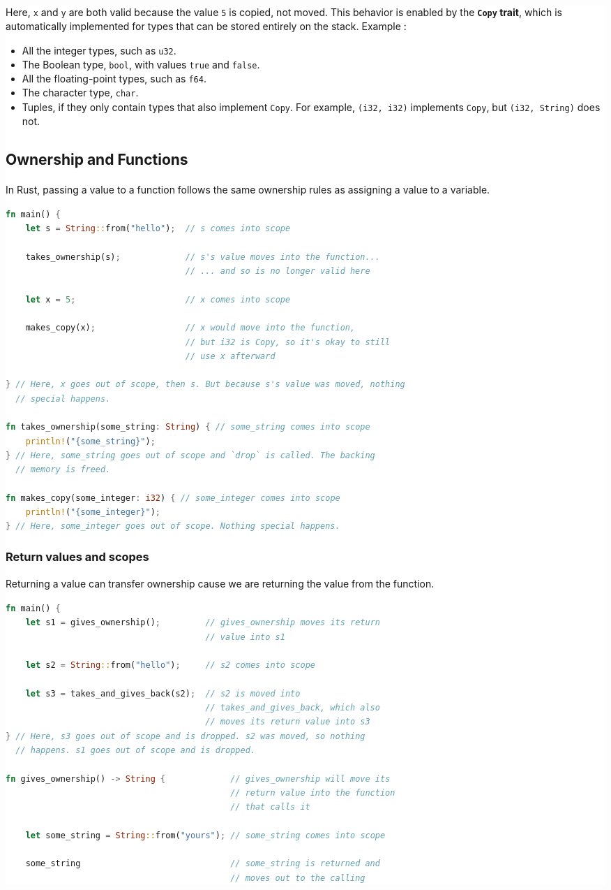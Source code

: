 Here, `x` and `y` are both valid because the value `5` is copied, not moved. This behavior is enabled by the **`Copy` trait**, which is automatically implemented for types that can be stored entirely on the stack. Example :
- All the integer types, such as `u32`.
- The Boolean type, `bool`, with values `true` and `false`.
- All the floating-point types, such as `f64`.
- The character type, `char`.
- Tuples, if they only contain types that also implement `Copy`. For example, `(i32, i32)` implements `Copy`, but `(i32, String)` does not.

## Ownership and Functions
In Rust, passing a value to a function follows the same ownership rules as assigning a value to a variable.

```rust
fn main() {
    let s = String::from("hello");  // s comes into scope

    takes_ownership(s);             // s's value moves into the function...
                                    // ... and so is no longer valid here

    let x = 5;                      // x comes into scope

    makes_copy(x);                  // x would move into the function,
                                    // but i32 is Copy, so it's okay to still
                                    // use x afterward

} // Here, x goes out of scope, then s. But because s's value was moved, nothing
  // special happens.

fn takes_ownership(some_string: String) { // some_string comes into scope
    println!("{some_string}");
} // Here, some_string goes out of scope and `drop` is called. The backing
  // memory is freed.

fn makes_copy(some_integer: i32) { // some_integer comes into scope
    println!("{some_integer}");
} // Here, some_integer goes out of scope. Nothing special happens.
```

### Return values and scopes

Returning a value can transfer ownership cause we are returning the value from the function.

```rust
fn main() {
    let s1 = gives_ownership();         // gives_ownership moves its return
                                        // value into s1

    let s2 = String::from("hello");     // s2 comes into scope

    let s3 = takes_and_gives_back(s2);  // s2 is moved into
                                        // takes_and_gives_back, which also
                                        // moves its return value into s3
} // Here, s3 goes out of scope and is dropped. s2 was moved, so nothing
  // happens. s1 goes out of scope and is dropped.

fn gives_ownership() -> String {             // gives_ownership will move its
                                             // return value into the function
                                             // that calls it

    let some_string = String::from("yours"); // some_string comes into scope

    some_string                              // some_string is returned and
                                             // moves out to the calling
```